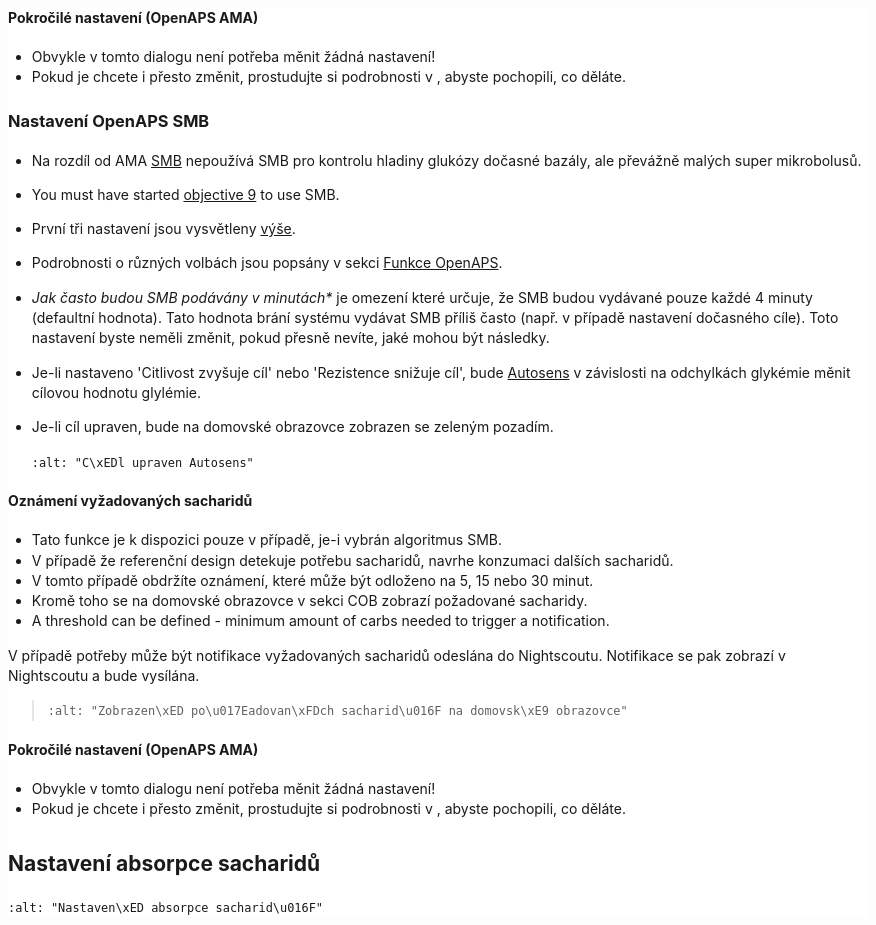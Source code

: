 #### Pokročilé nastavení (OpenAPS AMA)

- Obvykle v tomto dialogu není potřeba měnit žádná nastavení!
- Pokud je chcete i přesto změnit, prostudujte si podrobnosti v , abyste pochopili, co děláte.

### Nastavení OpenAPS SMB

- Na rozdíl od AMA [SMB](../Usage/Open-APS-features#super-microbolus-smb) nepoužívá SMB pro kontrolu hladiny glukózy dočasné bazály, ale převážně malých super mikrobolusů.

- You must have started [objective 9](../Usage/Objectives#objective-9-enabling-additional-oref1-features-for-daytime-use-such-as-super-micro-bolus-smb) to use SMB.

- První tři nastavení jsou vysvětleny [výše](../Configuration/Preferences#max-u-h-a-temp-basal-can-be-set-to).

- Podrobnosti o různých volbách jsou popsány v sekci [Funkce OpenAPS](../Usage/Open-APS-features#enable-smb).

- *Jak často budou SMB podávány v minutách\** je omezení které určuje, že SMB budou vydávané pouze každé 4 minuty (defaultní hodnota). Tato hodnota brání systému vydávat SMB příliš často (např. v případě nastavení dočasného cíle). Toto nastavení byste neměli změnit, pokud přesně nevíte, jaké mohou být následky.

- Je-li nastaveno 'Citlivost zvyšuje cíl' nebo 'Rezistence snižuje cíl', bude [Autosens](../Usage/Open-APS-features#autosens) v závislosti na odchylkách glykémie měnit cílovou hodnotu glylémie.

- Je-li cíl upraven, bude na domovské obrazovce zobrazen se zeleným pozadím.

  ```{image} ../images/Home2020_DynamicTargetAdjustment.png
  :alt: "C\xEDl upraven Autosens"
  ```

#### Oznámení vyžadovaných sacharidů

- Tato funkce je k dispozici pouze v případě, je-i vybrán algoritmus SMB.
- V případě že referenční design detekuje potřebu sacharidů, navrhe konzumaci dalších sacharidů.
- V tomto případě obdržíte oznámení, které může být odloženo na 5, 15 nebo 30 minut.
- Kromě toho se na domovské obrazovce v sekci COB zobrazí požadované sacharidy.
- A threshold can be defined - minimum amount of carbs needed to trigger a notification.

V případě potřeby může být notifikace vyžadovaných sacharidů odeslána do Nightscoutu. Notifikace se pak zobrazí v Nightscoutu a bude vysílána.

> ```{image} ../images/Pref2020_CarbsRequired.png
> :alt: "Zobrazen\xED po\u017Eadovan\xFDch sacharid\u016F na domovsk\xE9 obrazovce"
> ```

#### Pokročilé nastavení (OpenAPS AMA)

- Obvykle v tomto dialogu není potřeba měnit žádná nastavení!
- Pokud je chcete i přesto změnit, prostudujte si podrobnosti v , abyste pochopili, co děláte.

## Nastavení absorpce sacharidů

```{image} ../images/Pref2020_Absorption.png
:alt: "Nastaven\xED absorpce sacharid\u016F"
```
